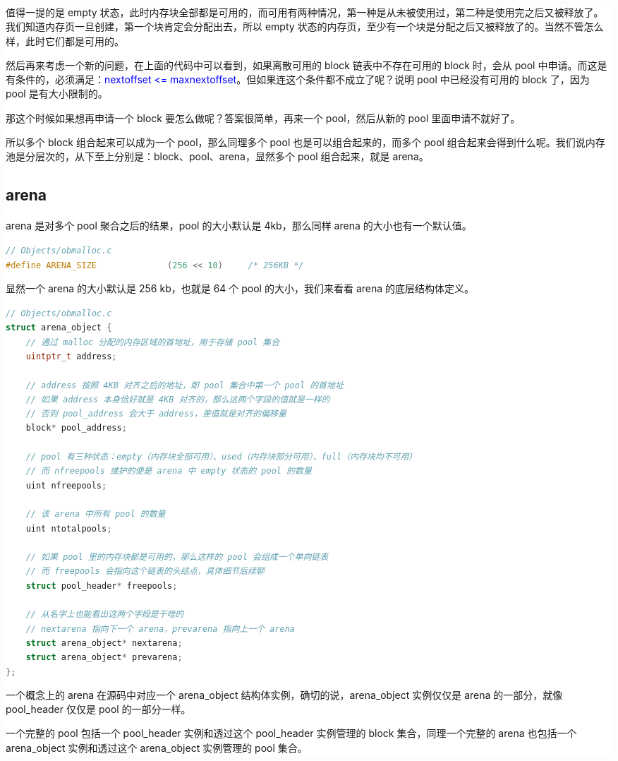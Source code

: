 值得一提的是 empty 状态，此时内存块全部都是可用的，而可用有两种情况，第一种是从未被使用过，第二种是使用完之后又被释放了。我们知道内存页一旦创建，第一个块肯定会分配出去，所以 empty 状态的内存页，至少有一个块是分配之后又被释放了的。当然不管怎么样，此时它们都是可用的。

然后再来考虑一个新的问题，在上面的代码中可以看到，如果离散可用的 block 链表中不存在可用的 block 时，会从 pool 中申请。而这是有条件的，必须满足：<font color="blue">nextoffset <= maxnextoffset</font>。但如果连这个条件都不成立了呢？说明 pool 中已经没有可用的 block 了，因为 pool 是有大小限制的。

那这个时候如果想再申请一个 block 要怎么做呢？答案很简单，再来一个 pool，然后从新的 pool 里面申请不就好了。

所以多个 block 组合起来可以成为一个 pool，那么同理多个 pool 也是可以组合起来的，而多个 pool 组合起来会得到什么呢。我们说内存池是分层次的，从下至上分别是：block、pool、arena，显然多个 pool 组合起来，就是 arena。

## arena

arena 是对多个 pool 聚合之后的结果，pool 的大小默认是 4kb，那么同样 arena 的大小也有一个默认值。

~~~c
// Objects/obmalloc.c
#define ARENA_SIZE              (256 << 10)     /* 256KB */
~~~

显然一个 arena 的大小默认是 256 kb，也就是 64 个 pool 的大小，我们来看看 arena 的底层结构体定义。

~~~C
// Objects/obmalloc.c
struct arena_object {
    // 通过 malloc 分配的内存区域的首地址，用于存储 pool 集合
    uintptr_t address;

    // address 按照 4KB 对齐之后的地址，即 pool 集合中第一个 pool 的首地址
    // 如果 address 本身恰好就是 4KB 对齐的，那么这两个字段的值就是一样的
    // 否则 pool_address 会大于 address，差值就是对齐的偏移量
    block* pool_address;

    // pool 有三种状态：empty（内存块全部可用）、used（内存块部分可用）、full（内存块均不可用）
    // 而 nfreepools 维护的便是 arena 中 empty 状态的 pool 的数量
    uint nfreepools;

    // 该 arena 中所有 pool 的数量
    uint ntotalpools;

    // 如果 pool 里的内存块都是可用的，那么这样的 pool 会组成一个单向链表
    // 而 freepools 会指向这个链表的头结点，具体细节后续聊
    struct pool_header* freepools;

    // 从名字上也能看出这两个字段是干啥的
    // nextarena 指向下一个 arena，prevarena 指向上一个 arena
    struct arena_object* nextarena;
    struct arena_object* prevarena;
};
~~~

一个概念上的 arena 在源码中对应一个 arena_object 结构体实例，确切的说，arena_object 实例仅仅是 arena 的一部分，就像 pool_header 仅仅是 pool 的一部分一样。

一个完整的 pool 包括一个 pool_header 实例和透过这个 pool_header 实例管理的 block 集合，同理一个完整的 arena 也包括一个 arena_object 实例和透过这个 arena_object 实例管理的 pool 集合。
